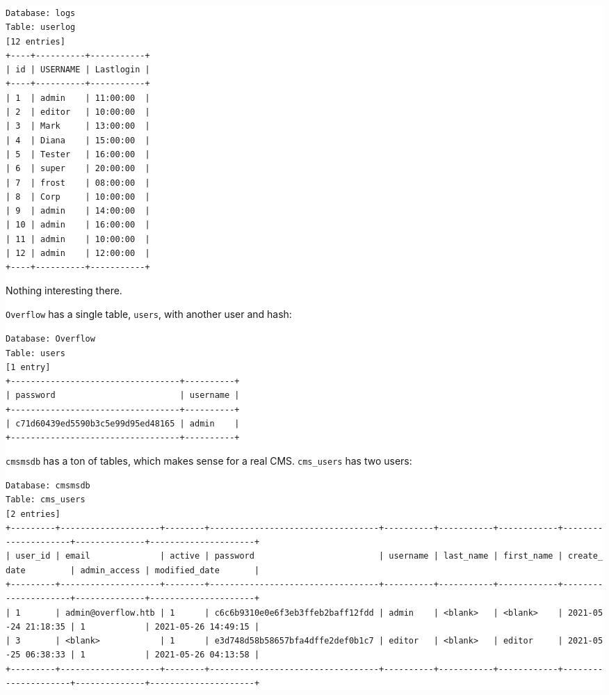 

    Database: logs
    Table: userlog
    [12 entries]
    +----+----------+-----------+
    | id | USERNAME | Lastlogin |
    +----+----------+-----------+
    | 1  | admin    | 11:00:00  |
    | 2  | editor   | 10:00:00  |
    | 3  | Mark     | 13:00:00  |
    | 4  | Diana    | 15:00:00  |
    | 5  | Tester   | 16:00:00  |
    | 6  | super    | 20:00:00  |
    | 7  | frost    | 08:00:00  |
    | 8  | Corp     | 10:00:00  |
    | 9  | admin    | 14:00:00  |
    | 10 | admin    | 16:00:00  |
    | 11 | admin    | 10:00:00  |
    | 12 | admin    | 12:00:00  |
    +----+----------+-----------+



Nothing interesting there.

`Overflow` has a single table, `users`, with another user and hash:



    Database: Overflow
    Table: users
    [1 entry]
    +----------------------------------+----------+
    | password                         | username |
    +----------------------------------+----------+
    | c71d60439ed5590b3c5e99d95ed48165 | admin    |
    +----------------------------------+----------+



`cmsmsdb` has a ton of tables, which makes sense for a real CMS.
`cms_users` has two users:



    Database: cmsmsdb
    Table: cms_users
    [2 entries]
    +---------+--------------------+--------+----------------------------------+----------+-----------+------------+---------------------+--------------+---------------------+
    | user_id | email              | active | password                         | username | last_name | first_name | create_date         | admin_access | modified_date       |
    +---------+--------------------+--------+----------------------------------+----------+-----------+------------+---------------------+--------------+---------------------+
    | 1       | admin@overflow.htb | 1      | c6c6b9310e0e6f3eb3ffeb2baff12fdd | admin    | <blank>   | <blank>    | 2021-05-24 21:18:35 | 1            | 2021-05-26 14:49:15 |
    | 3       | <blank>            | 1      | e3d748d58b58657bfa4dffe2def0b1c7 | editor   | <blank>   | editor     | 2021-05-25 06:38:33 | 1            | 2021-05-26 04:13:58 |
    +---------+--------------------+--------+----------------------------------+----------+-----------+------------+---------------------+--------------+---------------------+
